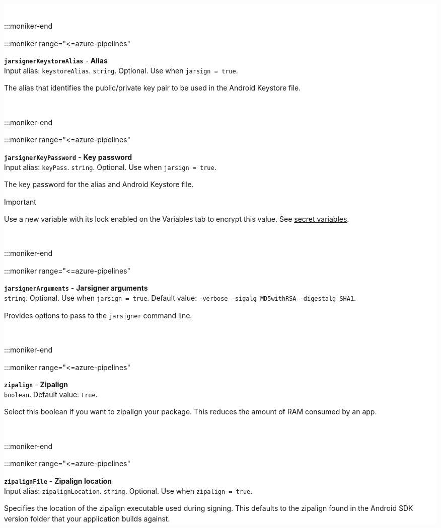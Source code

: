 <br>

:::moniker-end


:::moniker range="<=azure-pipelines"

**`jarsignerKeystoreAlias`** - **Alias**<br>
Input alias: `keystoreAlias`. `string`. Optional. Use when `jarsign = true`.<br>

The alias that identifies the public/private key pair to be used in the Android Keystore file.

<br>

:::moniker-end


:::moniker range="<=azure-pipelines"

**`jarsignerKeyPassword`** - **Key password**<br>
Input alias: `keyPass`. `string`. Optional. Use when `jarsign = true`.<br>

The key password for the alias and Android Keystore file.
> [!IMPORTANT]
> Use a new variable with its lock enabled on the Variables tab to encrypt this value. See [secret variables](/azure/devops/pipelines/process/variables).

<br>

:::moniker-end


:::moniker range="<=azure-pipelines"

**`jarsignerArguments`** - **Jarsigner arguments**<br>
`string`. Optional. Use when `jarsign = true`. Default value: `-verbose -sigalg MD5withRSA -digestalg SHA1`.<br>

Provides options to pass to the `jarsigner` command line.

<br>

:::moniker-end


:::moniker range="<=azure-pipelines"

**`zipalign`** - **Zipalign**<br>
`boolean`. Default value: `true`.<br>

Select this boolean if you want to zipalign your package. This reduces the amount of RAM consumed by an app.

<br>

:::moniker-end


:::moniker range="<=azure-pipelines"

**`zipalignFile`** - **Zipalign location**<br>
Input alias: `zipalignLocation`. `string`. Optional. Use when `zipalign = true`.<br>

Specifies the location of the zipalign executable used during signing. This defaults to the zipalign found in the Android SDK version folder that your application builds against.
